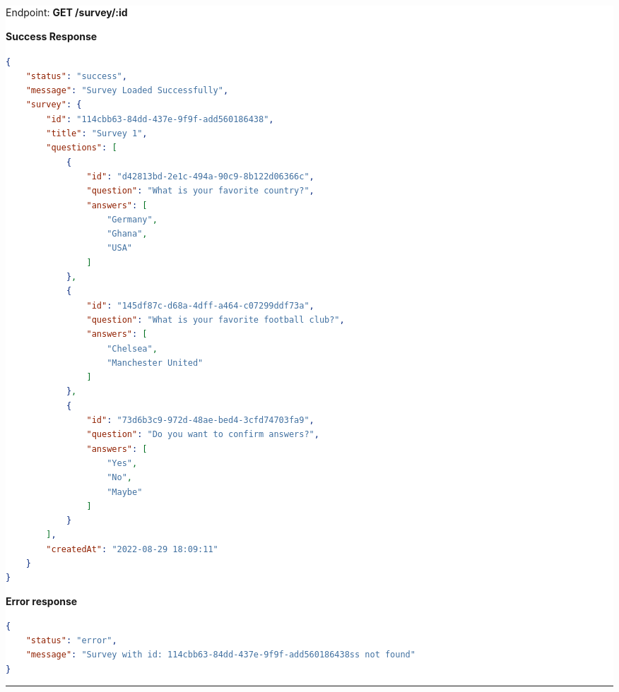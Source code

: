 Endpoint: **GET /survey/:id**

**Success Response**
``` json
{
    "status": "success",
    "message": "Survey Loaded Successfully",
    "survey": {
        "id": "114cbb63-84dd-437e-9f9f-add560186438",
        "title": "Survey 1",
        "questions": [
            {
                "id": "d42813bd-2e1c-494a-90c9-8b122d06366c",
                "question": "What is your favorite country?",
                "answers": [
                    "Germany",
                    "Ghana",
                    "USA"
                ]
            },
            {
                "id": "145df87c-d68a-4dff-a464-c07299ddf73a",
                "question": "What is your favorite football club?",
                "answers": [
                    "Chelsea",
                    "Manchester United"
                ]
            },
            {
                "id": "73d6b3c9-972d-48ae-bed4-3cfd74703fa9",
                "question": "Do you want to confirm answers?",
                "answers": [
                    "Yes",
                    "No",
                    "Maybe"
                ]
            }
        ],
        "createdAt": "2022-08-29 18:09:11"
    }
}
```

**Error response**
``` json
{
    "status": "error",
    "message": "Survey with id: 114cbb63-84dd-437e-9f9f-add560186438ss not found"
}
```

---
